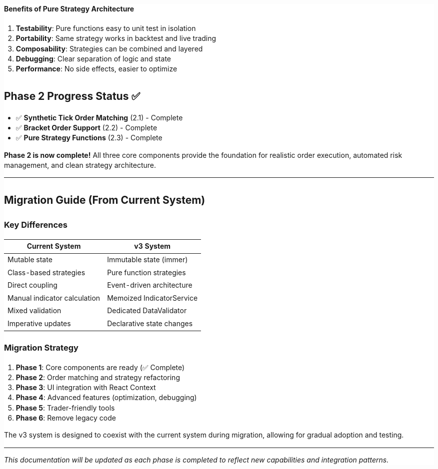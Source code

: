 #### Benefits of Pure Strategy Architecture

1. **Testability**: Pure functions easy to unit test in isolation
2. **Portability**: Same strategy works in backtest and live trading
3. **Composability**: Strategies can be combined and layered
4. **Debugging**: Clear separation of logic and state
5. **Performance**: No side effects, easier to optimize

## Phase 2 Progress Status ✅

- ✅ **Synthetic Tick Order Matching** (2.1) - Complete
- ✅ **Bracket Order Support** (2.2) - Complete  
- ✅ **Pure Strategy Functions** (2.3) - Complete

**Phase 2 is now complete!** All three core components provide the foundation for realistic order execution, automated risk management, and clean strategy architecture.

---

## Migration Guide (From Current System)

### Key Differences

| Current System | v3 System |
|---------------|-----------|
| Mutable state | Immutable state (immer) |
| Class-based strategies | Pure function strategies |
| Direct coupling | Event-driven architecture |
| Manual indicator calculation | Memoized IndicatorService |
| Mixed validation | Dedicated DataValidator |
| Imperative updates | Declarative state changes |

### Migration Strategy

1. **Phase 1**: Core components are ready (✅ Complete)
2. **Phase 2**: Order matching and strategy refactoring
3. **Phase 3**: UI integration with React Context
4. **Phase 4**: Advanced features (optimization, debugging)
5. **Phase 5**: Trader-friendly tools
6. **Phase 6**: Remove legacy code

The v3 system is designed to coexist with the current system during migration, allowing for gradual adoption and testing.

---

*This documentation will be updated as each phase is completed to reflect new capabilities and integration patterns.* 